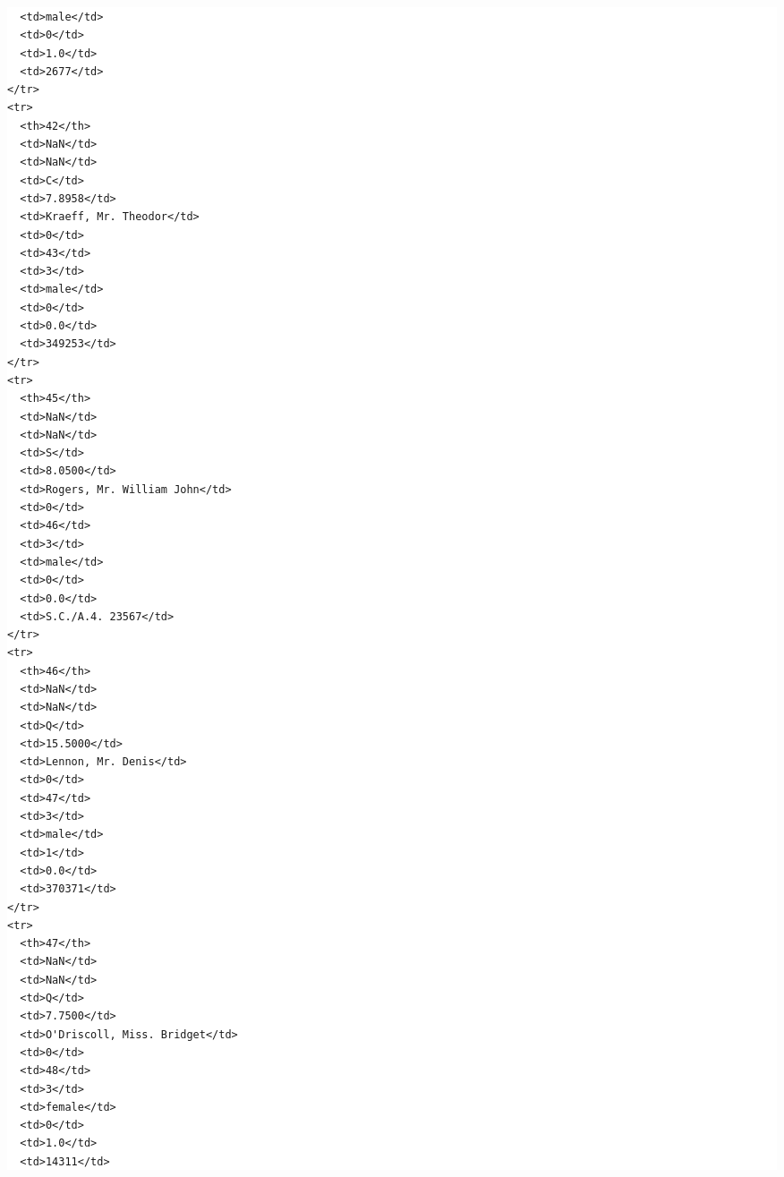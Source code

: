       <td>male</td>
      <td>0</td>
      <td>1.0</td>
      <td>2677</td>
    </tr>
    <tr>
      <th>42</th>
      <td>NaN</td>
      <td>NaN</td>
      <td>C</td>
      <td>7.8958</td>
      <td>Kraeff, Mr. Theodor</td>
      <td>0</td>
      <td>43</td>
      <td>3</td>
      <td>male</td>
      <td>0</td>
      <td>0.0</td>
      <td>349253</td>
    </tr>
    <tr>
      <th>45</th>
      <td>NaN</td>
      <td>NaN</td>
      <td>S</td>
      <td>8.0500</td>
      <td>Rogers, Mr. William John</td>
      <td>0</td>
      <td>46</td>
      <td>3</td>
      <td>male</td>
      <td>0</td>
      <td>0.0</td>
      <td>S.C./A.4. 23567</td>
    </tr>
    <tr>
      <th>46</th>
      <td>NaN</td>
      <td>NaN</td>
      <td>Q</td>
      <td>15.5000</td>
      <td>Lennon, Mr. Denis</td>
      <td>0</td>
      <td>47</td>
      <td>3</td>
      <td>male</td>
      <td>1</td>
      <td>0.0</td>
      <td>370371</td>
    </tr>
    <tr>
      <th>47</th>
      <td>NaN</td>
      <td>NaN</td>
      <td>Q</td>
      <td>7.7500</td>
      <td>O'Driscoll, Miss. Bridget</td>
      <td>0</td>
      <td>48</td>
      <td>3</td>
      <td>female</td>
      <td>0</td>
      <td>1.0</td>
      <td>14311</td>